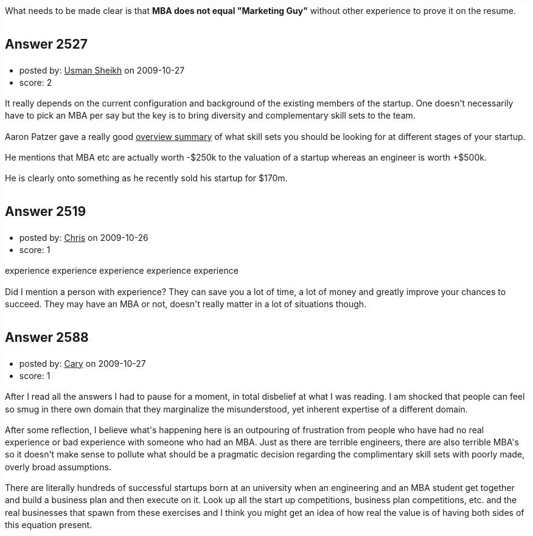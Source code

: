 What needs to be made clear is that **MBA does not equal "Marketing Guy"** without other experience to prove it on the resume.


## Answer 2527

- posted by: [Usman Sheikh](https://stackexchange.com/users/-1/392-usman-sheikh) on 2009-10-27
- score: 2

<p>It really depends on the current configuration and background of the existing members of the startup. One doesn't necessarily have to pick an MBA per say but the key is to bring diversity and complementary skill sets to the team.</p>

<p>Aaron Patzer gave a really good <a href="http://www.youtube.com/watch?v=oGhedOHLTOI" rel="nofollow">overview summary</a> of what skill sets you should be looking for at different stages of your startup. </p>

<p>He mentions that MBA etc are actually worth -$250k to the valuation of a startup whereas an engineer is worth +$500k. </p>

<p>He is clearly onto something as he recently sold his startup for $170m.</p>



## Answer 2519

- posted by: [Chris](https://stackexchange.com/users/-1/412-chris) on 2009-10-26
- score: 1

experience experience experience experience experience

Did I mention a person with experience? They can save you a lot of time, a lot of money and greatly improve your chances to succeed. They may have an MBA or not, doesn't really matter in a lot of situations though.


## Answer 2588

- posted by: [Cary](https://stackexchange.com/users/-1/937-cary) on 2009-10-27
- score: 1

After I read all the answers I had to pause for a moment, in total disbelief at what I was reading.  I am shocked that people can feel so smug in there own domain that they marginalize the misunderstood, yet inherent expertise of a different domain.

After some reflection, I believe what's happening here is an outpouring of frustration from people who have had no real experience or bad experience with someone who had an MBA.  Just as there are terrible engineers, there are also terrible MBA's so it doesn't make sense to pollute what should be a pragmatic decision regarding the complimentary skill sets with poorly made, overly broad assumptions.

There are literally hundreds of successful startups born at an university when an engineering and an MBA student get together and build a business plan and then execute on it.  Look up all the start up competitions, business plan competitions, etc. and the real businesses that spawn from these exercises and I think you might get an idea of how real the value is of having both sides of this equation present.
